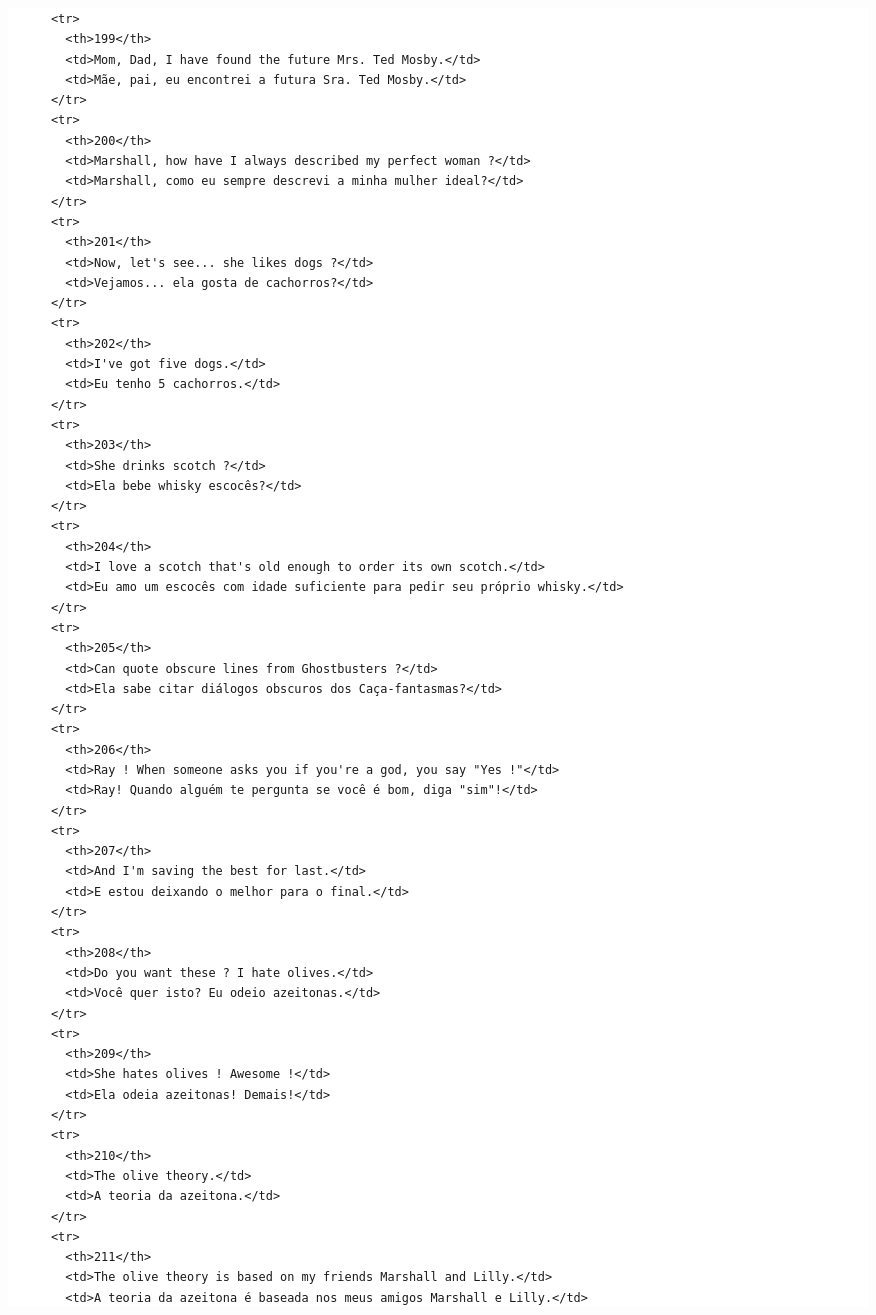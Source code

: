           <tr>
            <th>199</th>
            <td>Mom, Dad, I have found the future Mrs. Ted Mosby.</td>
            <td>Mãe, pai, eu encontrei a futura Sra. Ted Mosby.</td>
          </tr>
          <tr>
            <th>200</th>
            <td>Marshall, how have I always described my perfect woman ?</td>
            <td>Marshall, como eu sempre descrevi a minha mulher ideal?</td>
          </tr>
          <tr>
            <th>201</th>
            <td>Now, let's see... she likes dogs ?</td>
            <td>Vejamos... ela gosta de cachorros?</td>
          </tr>
          <tr>
            <th>202</th>
            <td>I've got five dogs.</td>
            <td>Eu tenho 5 cachorros.</td>
          </tr>
          <tr>
            <th>203</th>
            <td>She drinks scotch ?</td>
            <td>Ela bebe whisky escocês?</td>
          </tr>
          <tr>
            <th>204</th>
            <td>I love a scotch that's old enough to order its own scotch.</td>
            <td>Eu amo um escocês com idade suficiente para pedir seu próprio whisky.</td>
          </tr>
          <tr>
            <th>205</th>
            <td>Can quote obscure lines from Ghostbusters ?</td>
            <td>Ela sabe citar diálogos obscuros dos Caça-fantasmas?</td>
          </tr>
          <tr>
            <th>206</th>
            <td>Ray ! When someone asks you if you're a god, you say "Yes !"</td>
            <td>Ray! Quando alguém te pergunta se você é bom, diga "sim"!</td>
          </tr>
          <tr>
            <th>207</th>
            <td>And I'm saving the best for last.</td>
            <td>E estou deixando o melhor para o final.</td>
          </tr>
          <tr>
            <th>208</th>
            <td>Do you want these ? I hate olives.</td>
            <td>Você quer isto? Eu odeio azeitonas.</td>
          </tr>
          <tr>
            <th>209</th>
            <td>She hates olives ! Awesome !</td>
            <td>Ela odeia azeitonas! Demais!</td>
          </tr>
          <tr>
            <th>210</th>
            <td>The olive theory.</td>
            <td>A teoria da azeitona.</td>
          </tr>
          <tr>
            <th>211</th>
            <td>The olive theory is based on my friends Marshall and Lilly.</td>
            <td>A teoria da azeitona é baseada nos meus amigos Marshall e Lilly.</td>